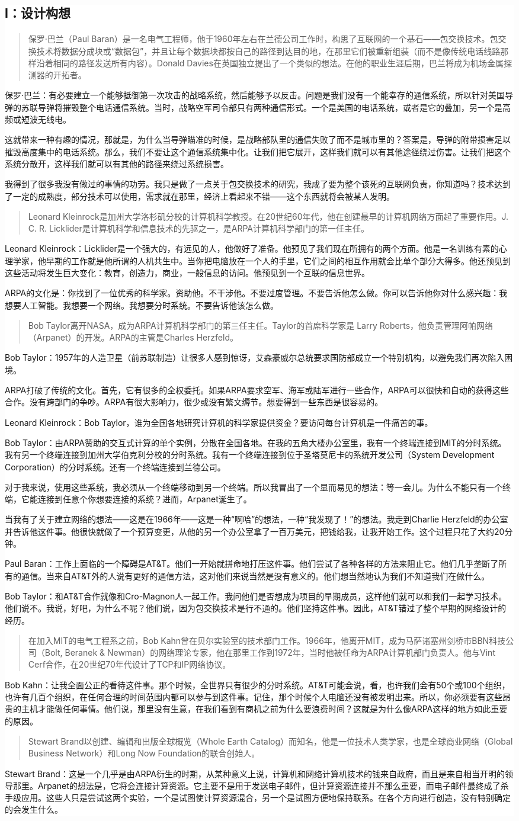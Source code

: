 ## Ⅰ：设计构想

> 保罗·巴兰（Paul Baran）是一名电气工程师，他于1960年左右在兰德公司工作时，构思了互联网的一个基石——包交换技术。包交换技术将数据分成块或“数据包”，并且让每个数据块都按自己的路径到达目的地，在那里它们被重新组装（而不是像传统电话线路那样沿着相同的路径发送所有内容）。Donald Davies在英国独立提出了一个类似的想法。在他的职业生涯后期，巴兰将成为机场金属探测器的开拓者。

保罗·巴兰：有必要建立一个能够抵御第一次攻击的战略系统，然后能够予以反击。问题是我们没有一个能幸存的通信系统，所以针对美国导弹的苏联导弹将摧毁整个电话通信系统。当时，战略空军司令部只有两种通信形式。一个是美国的电话系统，或者是它的叠加，另一个是高频或短波无线电。

这就带来一种有趣的情况，那就是，为什么当导弹瞄准的时候，是战略部队里的通信失败了而不是城市里的？答案是，导弹的附带损害足以摧毁高度集中的电话系统。那么，我们不要让这个通信系统集中化。让我们把它展开，这样我们就可以有其他途径绕过伤害。让我们把这个系统分散开，这样我们就可以有其他的路径来绕过系统损害。

我得到了很多我没有做过的事情的功劳。我只是做了一点关于包交换技术的研究，我成了要为整个该死的互联网负责，你知道吗？技术达到了一定的成熟度，部分技术可以使用，需求就在那里，经济上看起来不错——这个东西就将会被某人发明。

> Leonard Kleinrock是加州大学洛杉矶分校的计算机科学教授。在20世纪60年代，他在创建最早的计算机网络方面起了重要作用。J. C. R. Licklider是计算机科学和信息技术的先驱之一，是ARPA计算机科学部门的第一任主任。

Leonard Kleinrock：Licklider是一个强大的，有远见的人，他做好了准备。他预见了我们现在所拥有的两个方面。他是一名训练有素的心理学家，他早期的工作就是他所谓的人机共生中。当你把电脑放在一个人的手里，它们之间的相互作用就会比单个部分大得多。他还预见到这些活动将发生巨大变化：教育，创造力，商业，一般信息的访问。他预见到一个互联的信息世界。

ARPA的文化是：你找到了一位优秀的科学家。资助他。不干涉他。不要过度管理。不要告诉他怎么做。你可以告诉他你对什么感兴趣：我想要人工智能。我想要一个网络。我想要分时系统。不要告诉他该怎么做。

> Bob Taylor离开NASA，成为ARPA计算机科学部门的第三任主任。Taylor的首席科学家是 Larry Roberts，他负责管理阿帕网络（Arpanet）的开发。ARPA的主管是Charles Herzfeld。

Bob Taylor：1957年的人造卫星（前苏联制造）让很多人感到惊讶，艾森豪威尔总统要求国防部成立一个特别机构，以避免我们再次陷入困境。

ARPA打破了传统的文化。首先，它有很多的全权委托。如果ARPA要求空军、海军或陆军进行一些合作，ARPA可以很快和自动的获得这些合作。没有跨部门的争吵。ARPA有很大影响力，很少或没有繁文缛节。想要得到一些东西是很容易的。

Leonard Kleinrock：Bob Taylor，谁为全国各地研究计算机的科学家提供资金？要访问每台计算机是一件痛苦的事。

Bob Taylor：由ARPA赞助的交互式计算的单个实例，分散在全国各地。在我的五角大楼办公室里，我有一个终端连接到MIT的分时系统。我有另一个终端连接到加州大学伯克利分校的分时系统。我有一个终端连接到位于圣塔莫尼卡的系统开发公司（System Development Corporation）的分时系统。还有一个终端连接到兰德公司。

对于我来说，使用这些系统，我必须从一个终端移动到另一个终端。所以我冒出了一个显而易见的想法：等一会儿。为什么不能只有一个终端，它能连接到任意个你想要连接的系统？进而，Arpanet诞生了。

当我有了关于建立网络的想法——这是在1966年——这是一种“啊哈”的想法，一种“我发现了！”的想法。我走到Charlie Herzfeld的办公室并告诉他这件事。他很快就做了一个预算变更，从他的另一个办公室拿了一百万美元，把钱给我，让我开始工作。这个过程只花了大约20分钟。

Paul Baran：工作上面临的一个障碍是AT&T。他们一开始就拼命地打压这件事。他们尝试了各种各样的方法来阻止它。他们几乎垄断了所有的通信。当来自AT&T外的人说有更好的通信方法，这对他们来说当然是没有意义的。他们想当然地认为我们不知道我们在做什么。

Bob Taylor：和AT&T合作就像和Cro-Magnon人一起工作。我问他们是否想成为项目的早期成员，这样他们就可以和我们一起学习技术。他们说不。我说，好吧，为什么不呢？他们说，因为包交换技术是行不通的。他们坚持这件事。因此，AT&T错过了整个早期的网络设计的经历。

> 在加入MIT的电气工程系之前，Bob Kahn曾在贝尔实验室的技术部门工作。1966年，他离开MIT，成为马萨诸塞州剑桥市BBN科技公司（Bolt, Beranek & Newman）的网络理论专家，他在那里工作到1972年，当时他被任命为ARPA计算机部门负责人。他与Vint Cerf合作，在20世纪70年代设计了TCP和IP网络协议。

Bob Kahn：让我全面公正的看待这件事。那个时候，全世界只有很少的分时系统。AT&T可能会说，看，也许我们会有50个或100个组织，也许有几百个组织，在任何合理的时间范围内都可以参与到这件事。记住，那个时候个人电脑还没有被发明出来。所以，你必须要有这些昂贵的主机才能做任何事情。他们说，那里没有生意，在我们看到有商机之前为什么要浪费时间？这就是为什么像ARPA这样的地方如此重要的原因。

> Stewart Brand以创建、编辑和出版全球概览（Whole Earth Catalog）而知名，他是一位技术人类学家，也是全球商业网络（Global Business Network）和Long Now Foundation的联合创始人。

Stewart Brand：这是一个几乎是由ARPA衍生的时期，从某种意义上说，计算机和网络计算机技术的钱来自政府，而且是来自相当开明的领导那里。Arpanet的想法是，它将会连接计算资源。它主要不是用于发送电子邮件，但计算资源连接并不那么重要，而电子邮件最终成了杀手级应用。这些人只是尝试这两个实验，一个是试图使计算资源混合，另一个是试图方便地保持联系。在各个方向进行创造，没有特别确定的会发生什么。
